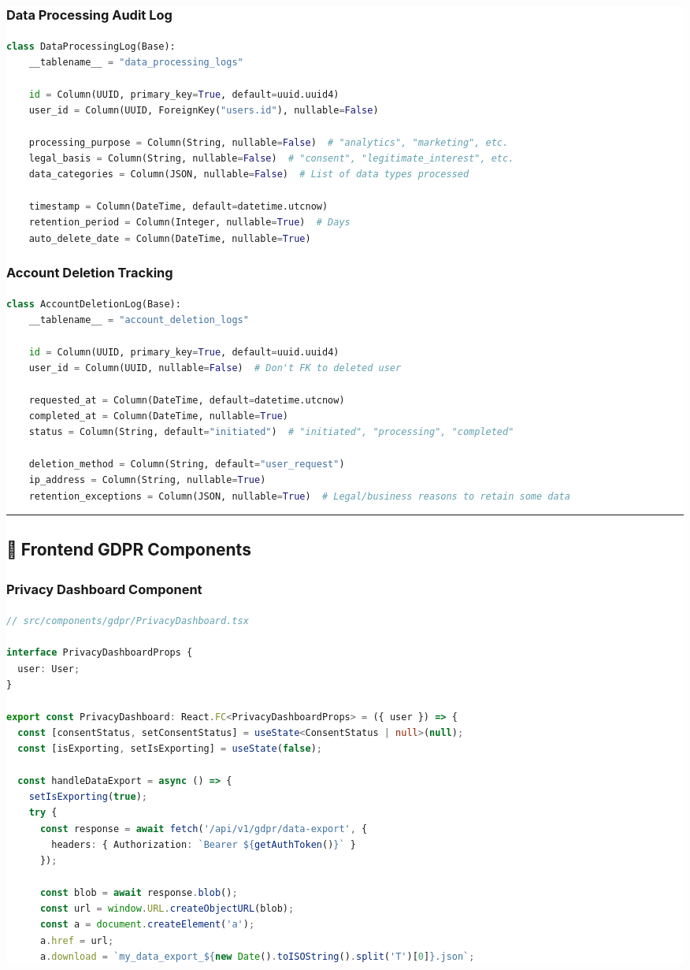 ### Data Processing Audit Log
```python
class DataProcessingLog(Base):
    __tablename__ = "data_processing_logs"
    
    id = Column(UUID, primary_key=True, default=uuid.uuid4)
    user_id = Column(UUID, ForeignKey("users.id"), nullable=False)
    
    processing_purpose = Column(String, nullable=False)  # "analytics", "marketing", etc.
    legal_basis = Column(String, nullable=False)  # "consent", "legitimate_interest", etc.
    data_categories = Column(JSON, nullable=False)  # List of data types processed
    
    timestamp = Column(DateTime, default=datetime.utcnow)
    retention_period = Column(Integer, nullable=True)  # Days
    auto_delete_date = Column(DateTime, nullable=True)
```

### Account Deletion Tracking
```python
class AccountDeletionLog(Base):
    __tablename__ = "account_deletion_logs"
    
    id = Column(UUID, primary_key=True, default=uuid.uuid4)
    user_id = Column(UUID, nullable=False)  # Don't FK to deleted user
    
    requested_at = Column(DateTime, default=datetime.utcnow)
    completed_at = Column(DateTime, nullable=True)
    status = Column(String, default="initiated")  # "initiated", "processing", "completed"
    
    deletion_method = Column(String, default="user_request")
    ip_address = Column(String, nullable=True)
    retention_exceptions = Column(JSON, nullable=True)  # Legal/business reasons to retain some data
```

---

## 📱 Frontend GDPR Components

### Privacy Dashboard Component
```typescript
// src/components/gdpr/PrivacyDashboard.tsx

interface PrivacyDashboardProps {
  user: User;
}

export const PrivacyDashboard: React.FC<PrivacyDashboardProps> = ({ user }) => {
  const [consentStatus, setConsentStatus] = useState<ConsentStatus | null>(null);
  const [isExporting, setIsExporting] = useState(false);

  const handleDataExport = async () => {
    setIsExporting(true);
    try {
      const response = await fetch('/api/v1/gdpr/data-export', {
        headers: { Authorization: `Bearer ${getAuthToken()}` }
      });
      
      const blob = await response.blob();
      const url = window.URL.createObjectURL(blob);
      const a = document.createElement('a');
      a.href = url;
      a.download = `my_data_export_${new Date().toISOString().split('T')[0]}.json`;
```